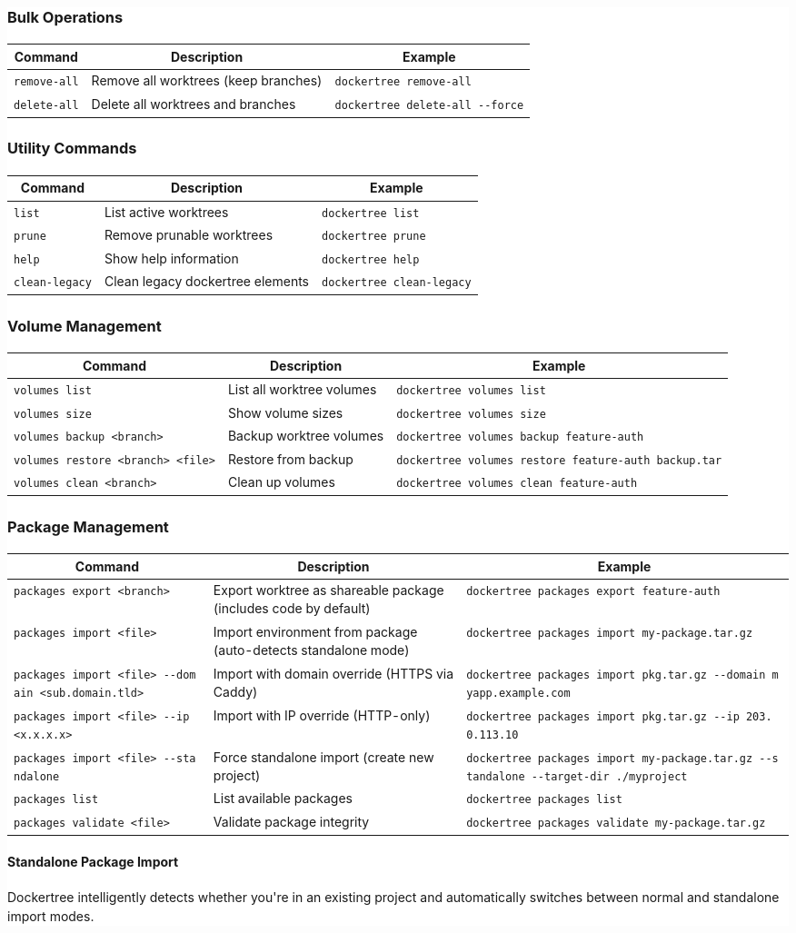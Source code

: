 ### Bulk Operations
| Command | Description | Example |
|---------|-------------|---------|
| `remove-all` | Remove all worktrees (keep branches) | `dockertree remove-all` |
| `delete-all` | Delete all worktrees and branches | `dockertree delete-all --force` |

### Utility Commands
| Command | Description | Example |
|---------|-------------|---------|
| `list` | List active worktrees | `dockertree list` |
| `prune` | Remove prunable worktrees | `dockertree prune` |
| `help` | Show help information | `dockertree help` |
| `clean-legacy` | Clean legacy dockertree elements | `dockertree clean-legacy` |

### Volume Management
| Command | Description | Example |
|---------|-------------|---------|
| `volumes list` | List all worktree volumes | `dockertree volumes list` |
| `volumes size` | Show volume sizes | `dockertree volumes size` |
| `volumes backup <branch>` | Backup worktree volumes | `dockertree volumes backup feature-auth` |
| `volumes restore <branch> <file>` | Restore from backup | `dockertree volumes restore feature-auth backup.tar` |
| `volumes clean <branch>` | Clean up volumes | `dockertree volumes clean feature-auth` |

### Package Management
| Command | Description | Example |
|---------|-------------|---------|
| `packages export <branch>` | Export worktree as shareable package (includes code by default) | `dockertree packages export feature-auth` |
| `packages import <file>` | Import environment from package (auto-detects standalone mode) | `dockertree packages import my-package.tar.gz` |
| `packages import <file> --domain <sub.domain.tld>` | Import with domain override (HTTPS via Caddy) | `dockertree packages import pkg.tar.gz --domain myapp.example.com` |
| `packages import <file> --ip <x.x.x.x>` | Import with IP override (HTTP-only) | `dockertree packages import pkg.tar.gz --ip 203.0.113.10` |
| `packages import <file> --standalone` | Force standalone import (create new project) | `dockertree packages import my-package.tar.gz --standalone --target-dir ./myproject` |
| `packages list` | List available packages | `dockertree packages list` |
| `packages validate <file>` | Validate package integrity | `dockertree packages validate my-package.tar.gz` |

#### Standalone Package Import

Dockertree intelligently detects whether you're in an existing project and automatically switches between normal and standalone import modes.
